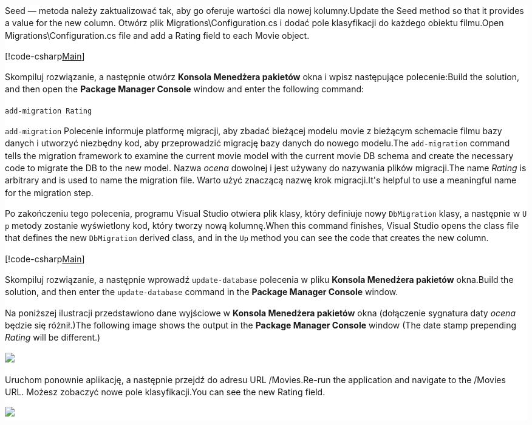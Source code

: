 <span data-ttu-id="8d8e0-182">Seed — metoda należy zaktualizować tak, aby go oferuje wartości dla nowej kolumny.</span><span class="sxs-lookup"><span data-stu-id="8d8e0-182">Update the Seed method so that it provides a value for the new column.</span></span> <span data-ttu-id="8d8e0-183">Otwórz plik Migrations\Configuration.cs i dodać pole klasyfikacji do każdego obiektu filmu.</span><span class="sxs-lookup"><span data-stu-id="8d8e0-183">Open Migrations\Configuration.cs file and add a Rating field to each Movie object.</span></span>

[!code-csharp[Main](adding-a-new-field/samples/sample10.cs?highlight=6)]

<span data-ttu-id="8d8e0-184">Skompiluj rozwiązanie, a następnie otwórz **Konsola Menedżera pakietów** okna i wpisz następujące polecenie:</span><span class="sxs-lookup"><span data-stu-id="8d8e0-184">Build the solution, and then open the **Package Manager Console** window and enter the following command:</span></span>

`add-migration Rating`

<span data-ttu-id="8d8e0-185">`add-migration` Polecenie informuje platformę migracji, aby zbadać bieżącej modelu movie z bieżącym schemacie filmu bazy danych i utworzyć niezbędny kod, aby przeprowadzić migrację bazy danych do nowego modelu.</span><span class="sxs-lookup"><span data-stu-id="8d8e0-185">The `add-migration` command tells the migration framework to examine the current movie model with the current movie DB schema and create the necessary code to migrate the DB to the new model.</span></span> <span data-ttu-id="8d8e0-186">Nazwa *ocena* dowolnej i jest używany do nazywania plików migracji.</span><span class="sxs-lookup"><span data-stu-id="8d8e0-186">The name *Rating* is arbitrary and is used to name the migration file.</span></span> <span data-ttu-id="8d8e0-187">Warto użyć znaczącą nazwę krok migracji.</span><span class="sxs-lookup"><span data-stu-id="8d8e0-187">It's helpful to use a meaningful name for the migration step.</span></span>

<span data-ttu-id="8d8e0-188">Po zakończeniu tego polecenia, programu Visual Studio otwiera plik klasy, który definiuje nowy `DbMigration` klasy, a następnie w `Up` metody zostanie wyświetlony kod, który tworzy nową kolumnę.</span><span class="sxs-lookup"><span data-stu-id="8d8e0-188">When this command finishes, Visual Studio opens the class file that defines the new `DbMigration` derived class, and in the `Up` method you can see the code that creates the new column.</span></span>

[!code-csharp[Main](adding-a-new-field/samples/sample11.cs)]

<span data-ttu-id="8d8e0-189">Skompiluj rozwiązanie, a następnie wprowadź `update-database` polecenia w pliku **Konsola Menedżera pakietów** okna.</span><span class="sxs-lookup"><span data-stu-id="8d8e0-189">Build the solution, and then enter the `update-database` command in the **Package Manager Console** window.</span></span>

<span data-ttu-id="8d8e0-190">Na poniższej ilustracji przedstawiono dane wyjściowe w **Konsola Menedżera pakietów** okna (dołączenie sygnatura daty *ocena* będzie się różnił.)</span><span class="sxs-lookup"><span data-stu-id="8d8e0-190">The following image shows the output in the **Package Manager Console** window (The date stamp prepending *Rating* will be different.)</span></span>

![](adding-a-new-field/_static/image11.png)

<span data-ttu-id="8d8e0-191">Uruchom ponownie aplikację, a następnie przejdź do adresu URL /Movies.</span><span class="sxs-lookup"><span data-stu-id="8d8e0-191">Re-run the application and navigate to the /Movies URL.</span></span> <span data-ttu-id="8d8e0-192">Możesz zobaczyć nowe pole klasyfikacji.</span><span class="sxs-lookup"><span data-stu-id="8d8e0-192">You can see the new Rating field.</span></span>

![](adding-a-new-field/_static/image12.png)
